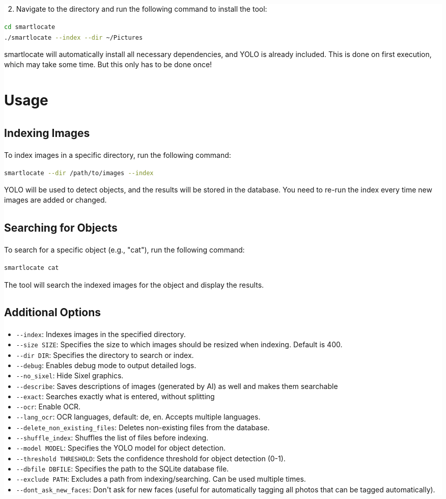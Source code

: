 2. Navigate to the directory and run the following command to install the tool:

```bash
cd smartlocate
./smartlocate --index --dir ~/Pictures
```

smartlocate will automatically install all necessary dependencies, and YOLO is already included. This is done on first execution, which may take some time. But this only has to be done once!

# Usage

## Indexing Images

To index images in a specific directory, run the following command:

```bash
smartlocate --dir /path/to/images --index
```

YOLO will be used to detect objects, and the results will be stored in the database. You need to re-run the index every time new images are added or changed.

## Searching for Objects

To search for a specific object (e.g., "cat"), run the following command:

```bash
smartlocate cat
```

The tool will search the indexed images for the object and display the results.

## Additional Options

- `--index`: Indexes images in the specified directory.
- `--size SIZE`: Specifies the size to which images should be resized when indexing. Default is 400.
- `--dir DIR`: Specifies the directory to search or index.
- `--debug`: Enables debug mode to output detailed logs.
- `--no_sixel`: Hide Sixel graphics.
- `--describe`: Saves descriptions of images (generated by AI) as well and makes them searchable
- `--exact`: Searches exactly what is entered, without splitting
- `--ocr`: Enable OCR.
- `--lang_ocr`: OCR languages, default: de, en. Accepts multiple languages.
- `--delete_non_existing_files`: Deletes non-existing files from the database.
- `--shuffle_index`: Shuffles the list of files before indexing.
- `--model MODEL`: Specifies the YOLO model for object detection.
- `--threshold THRESHOLD`: Sets the confidence threshold for object detection (0-1).
- `--dbfile DBFILE`: Specifies the path to the SQLite database file.
- `--exclude PATH`: Excludes a path from indexing/searching. Can be used multiple times.
- `--dont_ask_new_faces`: Don't ask for new faces (useful for automatically tagging all photos that can be tagged automatically).
